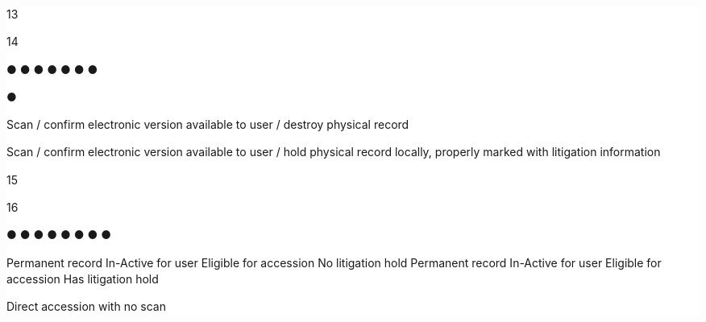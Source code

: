 13

14

●
●
●
●
●
●
●

●

Scan / confirm
electronic version
available to user /
destroy physical
record

Scan / confirm
electronic version
available to user /
hold physical
record locally,
properly marked
with litigation
information

15

16

●
●
●
●
●
●
●
●

Permanent record
In-Active for user
Eligible
for
accession
No litigation hold
Permanent record
In-Active for user
Eligible
for
accession
Has litigation hold

Direct accession with
no scan
